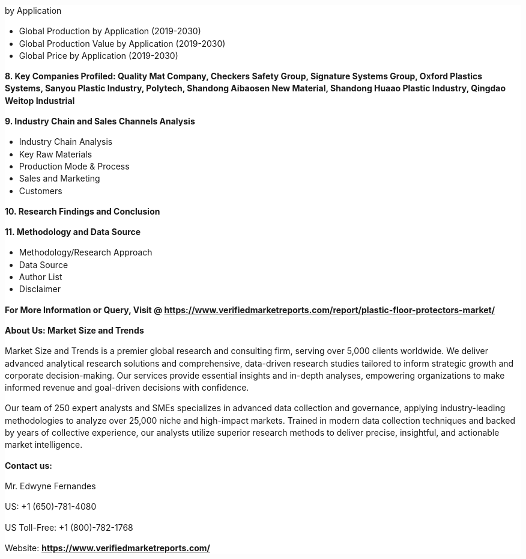 by Application</strong></p><ul><li>Global Production by Application (2019-2030)</li><li>Global Production Value by Application (2019-2030)</li><li>Global Price by Application (2019-2030)</li></ul><p><strong>8. Key Companies Profiled: Quality Mat Company, Checkers Safety Group, Signature Systems Group, Oxford Plastics Systems, Sanyou Plastic Industry, Polytech, Shandong Aibaosen New Material, Shandong Huaao Plastic Industry, Qingdao Weitop Industrial</strong></p><p><strong>9. Industry Chain and Sales Channels Analysis</strong></p><ul><li>Industry Chain Analysis</li><li>Key Raw Materials</li><li>Production Mode &amp; Process</li><li>Sales and Marketing</li><li>Customers</li></ul><p><strong>10. Research Findings and Conclusion</strong></p><p><strong>11. Methodology and Data Source</strong></p><ul><li>Methodology/Research Approach</li><li>Data Source</li><li>Author List</li><li>Disclaimer</li></ul></p><p><strong>For More Information or Query, Visit @ <a href="https://www.verifiedmarketreports.com/report/plastic-floor-protectors-market/">https://www.verifiedmarketreports.com/report/plastic-floor-protectors-market/</a></strong></p><p><strong>About Us: Market Size and Trends</strong></p><p>Market Size and Trends is a premier global research and consulting firm, serving over 5,000 clients worldwide. We deliver advanced analytical research solutions and comprehensive, data-driven research studies tailored to inform strategic growth and corporate decision-making. Our services provide essential insights and in-depth analyses, empowering organizations to make informed revenue and goal-driven decisions with confidence.</p><p>Our team of 250 expert analysts and SMEs specializes in advanced data collection and governance, applying industry-leading methodologies to analyze over 25,000 niche and high-impact markets. Trained in modern data collection techniques and backed by years of collective experience, our analysts utilize superior research methods to deliver precise, insightful, and actionable market intelligence.</p><p><strong>Contact us:</strong></p><p>Mr. Edwyne Fernandes</p><p>US: +1 (650)-781-4080</p><p>US Toll-Free: +1 (800)-782-1768</p><p>Website: <strong><a href="https://www.verifiedmarketreports.com/">https://www.verifiedmarketreports.com/</a></strong></p>
